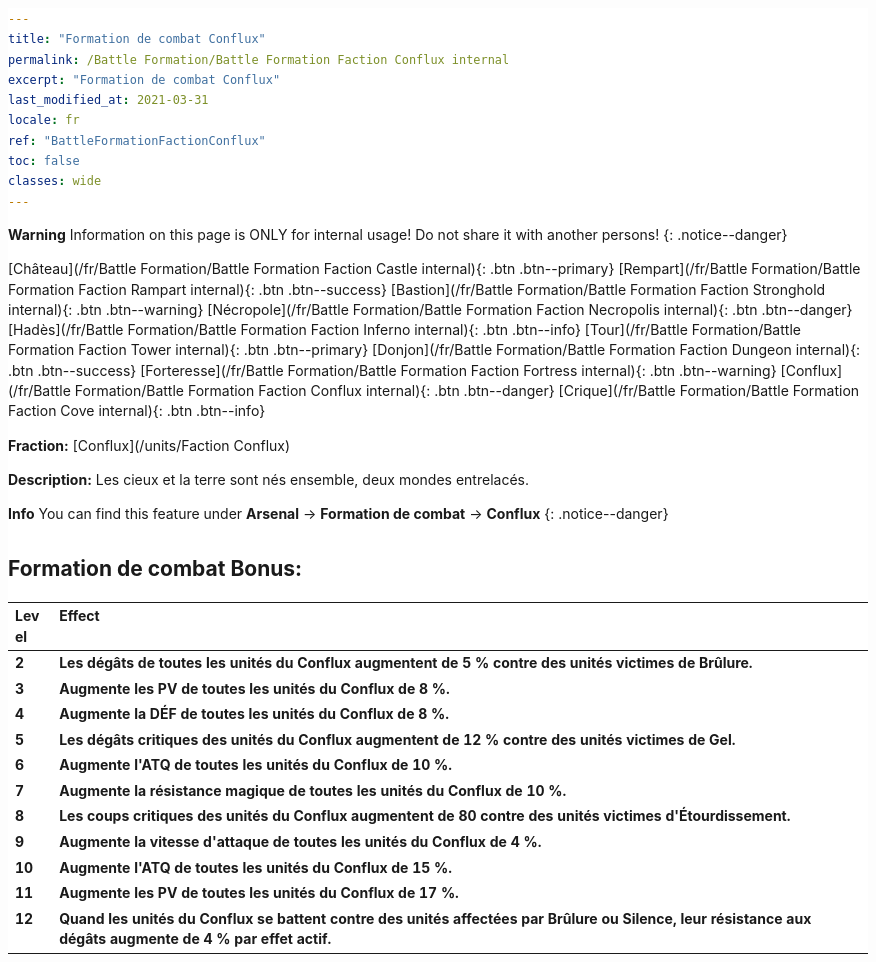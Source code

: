 ```yaml
---
title: "Formation de combat Conflux"
permalink: /Battle Formation/Battle Formation Faction Conflux internal
excerpt: "Formation de combat Conflux"
last_modified_at: 2021-03-31
locale: fr
ref: "BattleFormationFactionConflux"
toc: false
classes: wide
---
```

**Warning** Information on this page is ONLY for internal usage! Do not share it with another persons!
{: .notice--danger}

 [Château](/fr/Battle Formation/Battle Formation Faction Castle internal){: .btn .btn--primary} [Rempart](/fr/Battle Formation/Battle Formation Faction Rampart internal){: .btn .btn--success} [Bastion](/fr/Battle Formation/Battle Formation Faction Stronghold internal){: .btn .btn--warning} [Nécropole](/fr/Battle Formation/Battle Formation Faction Necropolis internal){: .btn .btn--danger} [Hadès](/fr/Battle Formation/Battle Formation Faction Inferno internal){: .btn .btn--info} [Tour](/fr/Battle Formation/Battle Formation Faction Tower internal){: .btn .btn--primary} [Donjon](/fr/Battle Formation/Battle Formation Faction Dungeon internal){: .btn .btn--success} [Forteresse](/fr/Battle Formation/Battle Formation Faction Fortress internal){: .btn .btn--warning} [Conflux](/fr/Battle Formation/Battle Formation Faction Conflux internal){: .btn .btn--danger} [Crique](/fr/Battle Formation/Battle Formation Faction Cove internal){: .btn .btn--info} 

  **Fraction:** [Conflux](/units/Faction Conflux)

  **Description:** Les cieux et la terre sont nés ensemble, deux mondes entrelacés.

**Info** You can find this feature under **Arsenal** -> **Formation de combat** -> **Conflux** 
{: .notice--danger}

## Formation de combat Bonus:

  | Level |         Effect        |
  |:------|:---------------------|
  | **2** | **Les dégâts de toutes les unités du Conflux augmentent de 5 % contre des unités victimes de Brûlure.** |
  | **3** | **Augmente les PV de toutes les unités du Conflux de 8 %.** |
  | **4** | **Augmente la DÉF de toutes les unités du Conflux de 8 %.** |
  | **5** | **Les dégâts critiques des unités du Conflux augmentent de 12 % contre des unités victimes de Gel.** |
  | **6** | **Augmente l'ATQ de toutes les unités du Conflux de 10 %.** |
  | **7** | **Augmente la résistance magique de toutes les unités du Conflux de 10 %.** |
  | **8** | **Les coups critiques des unités du Conflux augmentent de 80 contre des unités victimes d'Étourdissement.** |
  | **9** | **Augmente la vitesse d'attaque de toutes les unités du Conflux de 4 %.** |
  | **10** | **Augmente l'ATQ de toutes les unités du Conflux de 15 %.** |
  | **11** | **Augmente les PV de toutes les unités du Conflux de 17 %.** |
  | **12** | **Quand les unités du Conflux se battent contre des unités affectées par Brûlure ou Silence, leur résistance aux dégâts augmente de 4 % par effet actif.** |
